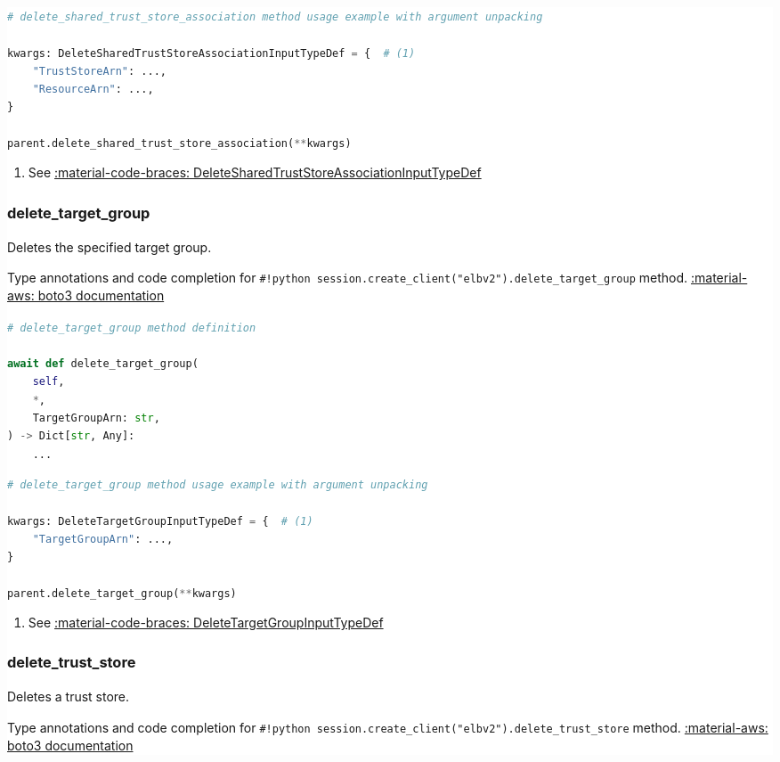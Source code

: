 ```python
# delete_shared_trust_store_association method usage example with argument unpacking

kwargs: DeleteSharedTrustStoreAssociationInputTypeDef = {  # (1)
    "TrustStoreArn": ...,
    "ResourceArn": ...,
}

parent.delete_shared_trust_store_association(**kwargs)
```

1. See [:material-code-braces: DeleteSharedTrustStoreAssociationInputTypeDef](./type_defs.md#deletesharedtruststoreassociationinputtypedef)

### delete\_target\_group

Deletes the specified target group.

Type annotations and code completion for `#!python session.create_client("elbv2").delete_target_group` method.
[:material-aws: boto3 documentation](https://boto3.amazonaws.com/v1/documentation/api/latest/reference/services/elbv2/client/delete_target_group.html)

```python
# delete_target_group method definition

await def delete_target_group(
    self,
    *,
    TargetGroupArn: str,
) -> Dict[str, Any]:
    ...
```

```python
# delete_target_group method usage example with argument unpacking

kwargs: DeleteTargetGroupInputTypeDef = {  # (1)
    "TargetGroupArn": ...,
}

parent.delete_target_group(**kwargs)
```

1. See [:material-code-braces: DeleteTargetGroupInputTypeDef](./type_defs.md#deletetargetgroupinputtypedef)

### delete\_trust\_store

Deletes a trust store.

Type annotations and code completion for `#!python session.create_client("elbv2").delete_trust_store` method.
[:material-aws: boto3 documentation](https://boto3.amazonaws.com/v1/documentation/api/latest/reference/services/elbv2/client/delete_trust_store.html)
